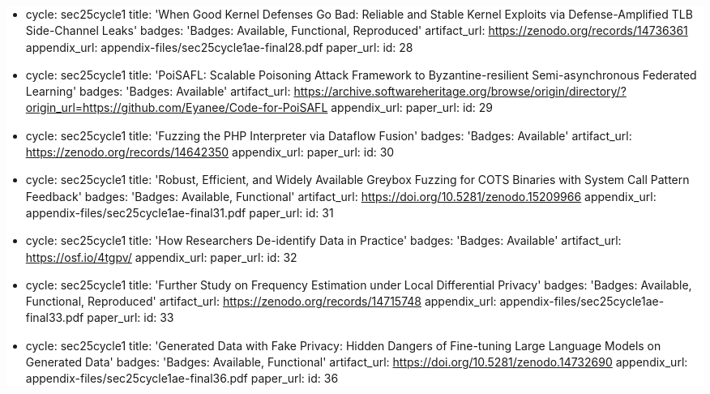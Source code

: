 -   cycle: sec25cycle1
    title: 'When Good Kernel Defenses Go Bad: Reliable and Stable Kernel Exploits via Defense-Amplified TLB Side-Channel Leaks'
    badges: 'Badges: Available, Functional, Reproduced'
    artifact_url: https://zenodo.org/records/14736361
    appendix_url: appendix-files/sec25cycle1ae-final28.pdf
    paper_url:
    id: 28
    
-   cycle: sec25cycle1
    title: 'PoiSAFL: Scalable Poisoning Attack Framework to Byzantine-resilient Semi-asynchronous Federated Learning'
    badges: 'Badges: Available'
    artifact_url: https://archive.softwareheritage.org/browse/origin/directory/?origin_url=https://github.com/Eyanee/Code-for-PoiSAFL
    appendix_url:
    paper_url:
    id: 29
    
-   cycle: sec25cycle1
    title: 'Fuzzing the PHP Interpreter via Dataflow Fusion'
    badges: 'Badges: Available'
    artifact_url: https://zenodo.org/records/14642350
    appendix_url:
    paper_url:
    id: 30
    
-   cycle: sec25cycle1
    title: 'Robust, Efficient, and Widely Available Greybox Fuzzing for COTS Binaries with System Call Pattern Feedback'
    badges: 'Badges: Available, Functional'
    artifact_url: https://doi.org/10.5281/zenodo.15209966
    appendix_url: appendix-files/sec25cycle1ae-final31.pdf
    paper_url:
    id: 31

-   cycle: sec25cycle1
    title: 'How Researchers De-identify Data in Practice'
    badges: 'Badges: Available'
    artifact_url: https://osf.io/4tgpv/
    appendix_url:
    paper_url:
    id: 32

-   cycle: sec25cycle1
    title: 'Further Study on Frequency Estimation under Local Differential Privacy'
    badges: 'Badges: Available, Functional, Reproduced'
    artifact_url: https://zenodo.org/records/14715748
    appendix_url: appendix-files/sec25cycle1ae-final33.pdf
    paper_url:
    id: 33
    
-   cycle: sec25cycle1
    title: 'Generated Data with Fake Privacy: Hidden Dangers of Fine-tuning Large Language Models on Generated Data'
    badges: 'Badges: Available, Functional'
    artifact_url: https://doi.org/10.5281/zenodo.14732690
    appendix_url: appendix-files/sec25cycle1ae-final36.pdf
    paper_url:
    id: 36
    